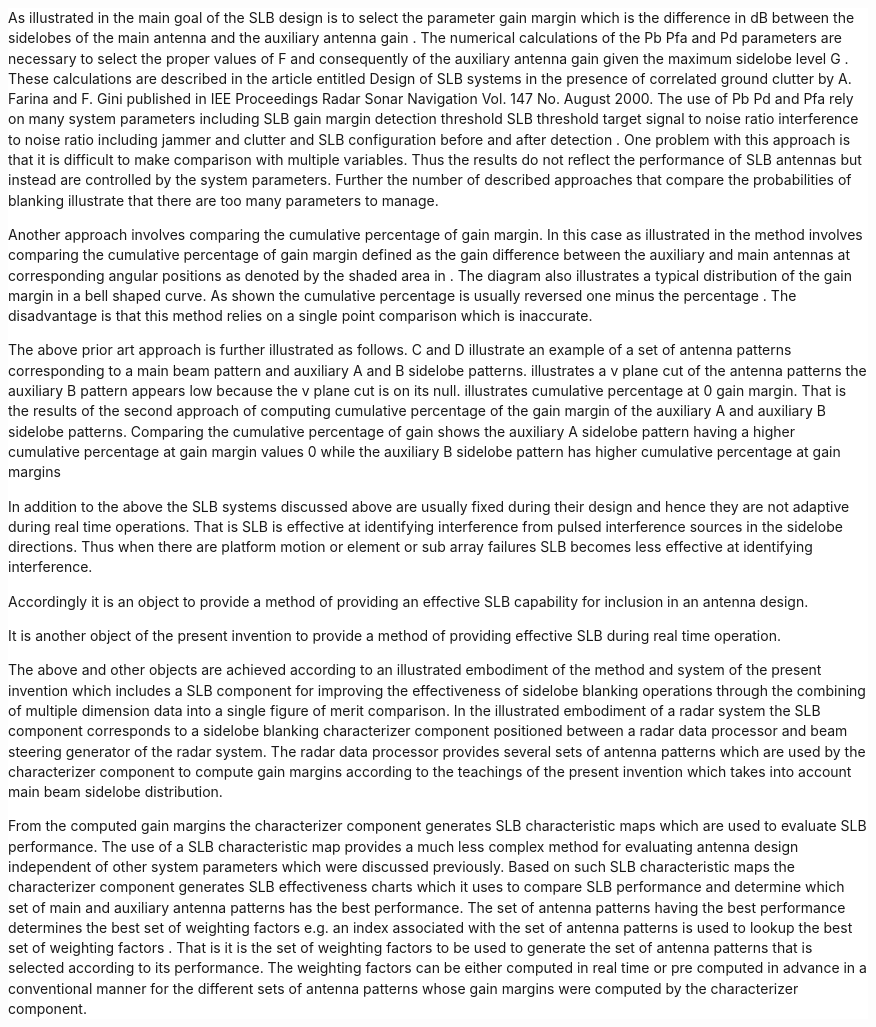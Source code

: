 As illustrated in the main goal of the SLB design is to select the parameter gain margin which is the difference in dB between the sidelobes of the main antenna and the auxiliary antenna gain . The numerical calculations of the Pb Pfa and Pd parameters are necessary to select the proper values of F and consequently of the auxiliary antenna gain given the maximum sidelobe level G . These calculations are described in the article entitled Design of SLB systems in the presence of correlated ground clutter by A. Farina and F. Gini published in IEE Proceedings Radar Sonar Navigation Vol. 147 No. August 2000. The use of Pb Pd and Pfa rely on many system parameters including SLB gain margin detection threshold SLB threshold target signal to noise ratio interference to noise ratio including jammer and clutter and SLB configuration before and after detection . One problem with this approach is that it is difficult to make comparison with multiple variables. Thus the results do not reflect the performance of SLB antennas but instead are controlled by the system parameters. Further the number of described approaches that compare the probabilities of blanking illustrate that there are too many parameters to manage.

Another approach involves comparing the cumulative percentage of gain margin. In this case as illustrated in the method involves comparing the cumulative percentage of gain margin defined as the gain difference between the auxiliary and main antennas at corresponding angular positions as denoted by the shaded area in . The diagram also illustrates a typical distribution of the gain margin in a bell shaped curve. As shown the cumulative percentage is usually reversed one minus the percentage . The disadvantage is that this method relies on a single point comparison which is inaccurate.

The above prior art approach is further illustrated as follows. C and D illustrate an example of a set of antenna patterns corresponding to a main beam pattern and auxiliary A and B sidelobe patterns. illustrates a v plane cut of the antenna patterns the auxiliary B pattern appears low because the v plane cut is on its null. illustrates cumulative percentage at 0 gain margin. That is the results of the second approach of computing cumulative percentage of the gain margin of the auxiliary A and auxiliary B sidelobe patterns. Comparing the cumulative percentage of gain shows the auxiliary A sidelobe pattern having a higher cumulative percentage at gain margin values 0 while the auxiliary B sidelobe pattern has higher cumulative percentage at gain margins

In addition to the above the SLB systems discussed above are usually fixed during their design and hence they are not adaptive during real time operations. That is SLB is effective at identifying interference from pulsed interference sources in the sidelobe directions. Thus when there are platform motion or element or sub array failures SLB becomes less effective at identifying interference.

Accordingly it is an object to provide a method of providing an effective SLB capability for inclusion in an antenna design.

It is another object of the present invention to provide a method of providing effective SLB during real time operation.

The above and other objects are achieved according to an illustrated embodiment of the method and system of the present invention which includes a SLB component for improving the effectiveness of sidelobe blanking operations through the combining of multiple dimension data into a single figure of merit comparison. In the illustrated embodiment of a radar system the SLB component corresponds to a sidelobe blanking characterizer component positioned between a radar data processor and beam steering generator of the radar system. The radar data processor provides several sets of antenna patterns which are used by the characterizer component to compute gain margins according to the teachings of the present invention which takes into account main beam sidelobe distribution.

From the computed gain margins the characterizer component generates SLB characteristic maps which are used to evaluate SLB performance. The use of a SLB characteristic map provides a much less complex method for evaluating antenna design independent of other system parameters which were discussed previously. Based on such SLB characteristic maps the characterizer component generates SLB effectiveness charts which it uses to compare SLB performance and determine which set of main and auxiliary antenna patterns has the best performance. The set of antenna patterns having the best performance determines the best set of weighting factors e.g. an index associated with the set of antenna patterns is used to lookup the best set of weighting factors . That is it is the set of weighting factors to be used to generate the set of antenna patterns that is selected according to its performance. The weighting factors can be either computed in real time or pre computed in advance in a conventional manner for the different sets of antenna patterns whose gain margins were computed by the characterizer component.
